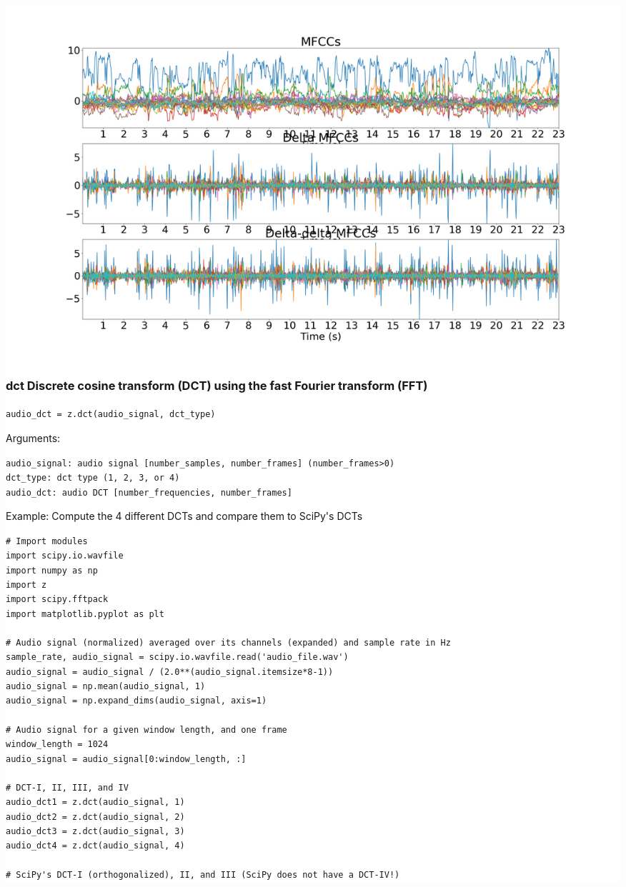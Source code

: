 <img src="images/python/mfcc.png" width="1000">

### dct Discrete cosine transform (DCT) using the fast Fourier transform (FFT)

`audio_dct = z.dct(audio_signal, dct_type)`

Arguments:
```
audio_signal: audio signal [number_samples, number_frames] (number_frames>0)
dct_type: dct type (1, 2, 3, or 4)
audio_dct: audio DCT [number_frequencies, number_frames]
```

Example: Compute the 4 different DCTs and compare them to SciPy's DCTs
```
# Import modules
import scipy.io.wavfile
import numpy as np
import z
import scipy.fftpack
import matplotlib.pyplot as plt

# Audio signal (normalized) averaged over its channels (expanded) and sample rate in Hz
sample_rate, audio_signal = scipy.io.wavfile.read('audio_file.wav')
audio_signal = audio_signal / (2.0**(audio_signal.itemsize*8-1))
audio_signal = np.mean(audio_signal, 1)
audio_signal = np.expand_dims(audio_signal, axis=1)

# Audio signal for a given window length, and one frame
window_length = 1024
audio_signal = audio_signal[0:window_length, :]

# DCT-I, II, III, and IV
audio_dct1 = z.dct(audio_signal, 1)
audio_dct2 = z.dct(audio_signal, 2)
audio_dct3 = z.dct(audio_signal, 3)
audio_dct4 = z.dct(audio_signal, 4)

# SciPy's DCT-I (orthogonalized), II, and III (SciPy does not have a DCT-IV!)
```